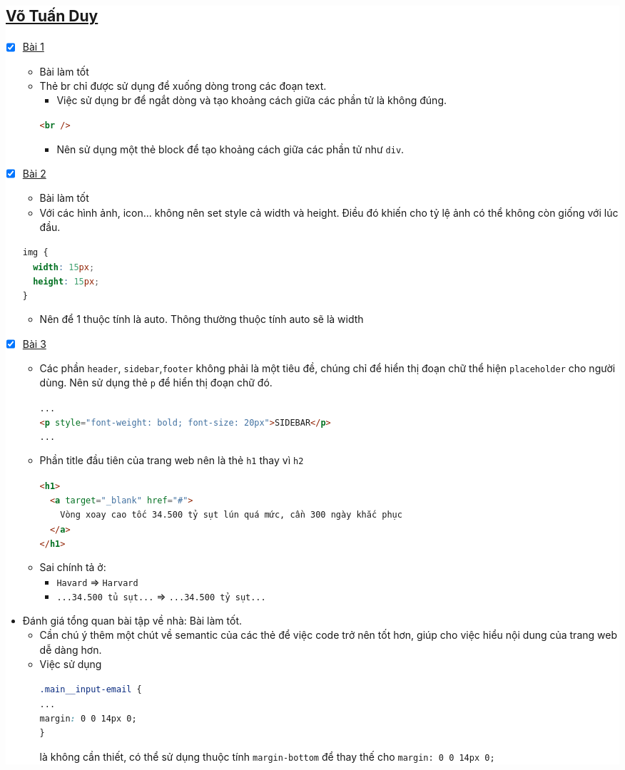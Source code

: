 ## [Võ Tuấn Duy](https://github.com/tuanduy102/f8-btvn/tree/0144a122a746e63068d1a34159cec42431cdce2b/BTVN-Day-1)

- [x] [Bài 1](https://github.com/tuanduy102/f8-btvn/blob/0144a122a746e63068d1a34159cec42431cdce2b/BTVN-Day-1/bt1.html)
  - Bài làm tốt
  - Thẻ br chỉ được sử dụng để xuống dòng trong các đoạn text.
    - Việc sử dụng br để ngắt dòng và tạo khoảng cách giữa các phần tử là không đúng.
    ```html
    <br />
    ```
    - Nên sử dụng một thẻ block để tạo khoảng cách giữa các phần tử như `div`.
- [x] [Bài 2](https://github.com/tuanduy102/f8-btvn/blob/0144a122a746e63068d1a34159cec42431cdce2b/BTVN-Day-1/bt2.html)

  - Bài làm tốt
  - Với các hình ảnh, icon... không nên set style cả width và height. Điều đó khiến cho tỷ lệ ảnh có thể không còn giống với lúc đầu.

  ```css
  img {
    width: 15px;
    height: 15px;
  }
  ```

  - Nên để 1 thuộc tính là auto. Thông thường thuộc tính auto sẽ là width

- [x] [Bài 3](https://github.com/tuanduy102/f8-btvn/blob/0144a122a746e63068d1a34159cec42431cdce2b/BTVN-Day-1/bt3.html)
  - Các phần `header`, `sidebar`,`footer` không phải là một tiêu đề, chúng chỉ để hiển thị đoạn chữ thể hiện `placeholder` cho người dùng. Nên sử dụng thẻ `p` để hiển thị đoạn chữ đó.
    ```html
    ...
    <p style="font-weight: bold; font-size: 20px">SIDEBAR</p>
    ...
    ```
  - Phần title đầu tiên của trang web nên là thẻ `h1` thay vì `h2`
    ```html
    <h1>
      <a target="_blank" href="#">
        Vòng xoay cao tốc 34.500 tỷ sụt lún quá mức, cần 300 ngày khắc phục
      </a>
    </h1>
    ```
  - Sai chính tả ở:
    - `Havard` => `Harvard`
    - `...34.500 tủ sụt...` => `...34.500 tỷ sụt...`
- Đánh giá tổng quan bài tập về nhà: Bài làm tốt.
  - Cần chú ý thêm một chút về semantic của các thẻ để việc code trở nên tốt hơn, giúp cho việc hiểu nội dung của trang web dễ dàng hơn.
  - Việc sử dụng
    ```css
    .main__input-email {
    ...
    margin: 0 0 14px 0;
    }
    ```
    là không cần thiết, có thể sử dụng thuộc tính `margin-bottom` để thay thế cho `margin: 0 0 14px 0;`
